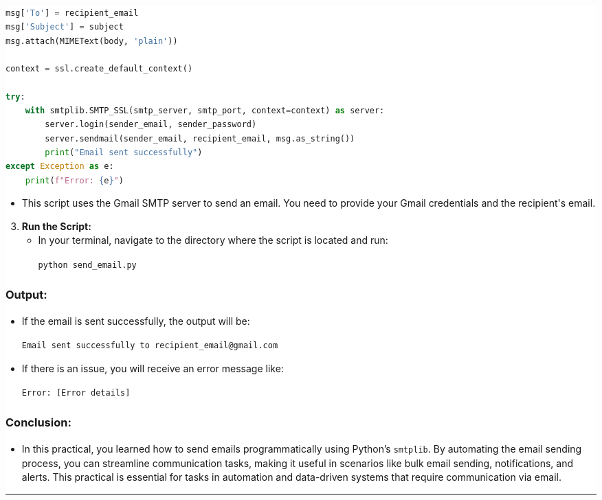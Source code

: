    ```python
   msg['To'] = recipient_email
   msg['Subject'] = subject
   msg.attach(MIMEText(body, 'plain'))

   context = ssl.create_default_context()

   try:
       with smtplib.SMTP_SSL(smtp_server, smtp_port, context=context) as server:
           server.login(sender_email, sender_password)
           server.sendmail(sender_email, recipient_email, msg.as_string())
           print("Email sent successfully")
   except Exception as e:
       print(f"Error: {e}")
   ```

   - This script uses the Gmail SMTP server to send an email. You need to provide your Gmail credentials and the recipient's email.

3. **Run the Script:**
   - In your terminal, navigate to the directory where the script is located and run:
     ```bash
     python send_email.py
     ```

### Output:

- If the email is sent successfully, the output will be:

  ```
  Email sent successfully to recipient_email@gmail.com
  ```

- If there is an issue, you will receive an error message like:

  ```
  Error: [Error details]
  ```

### Conclusion:

- In this practical, you learned how to send emails programmatically using Python’s `smtplib`. By automating the email sending process, you can streamline communication tasks, making it useful in scenarios like bulk email sending, notifications, and alerts. This practical is essential for tasks in automation and data-driven systems that require communication via email.

---
